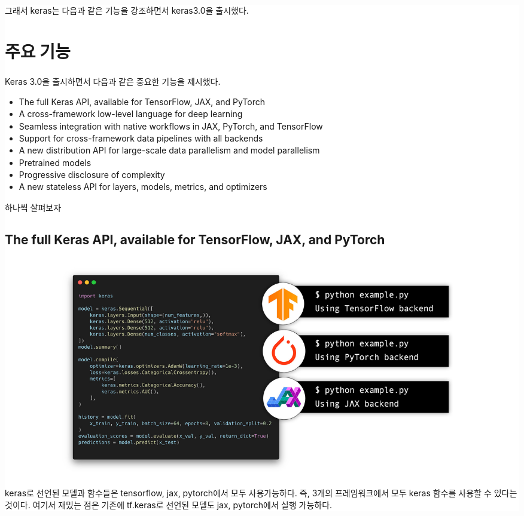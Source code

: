 
그래서 keras는 다음과 같은 기능을 강조하면서 keras3.0을 출시했다.

# 주요 기능
Keras 3.0을 출시하면서 다음과 같은 중요한 기능을 제시했다.

- The full Keras API, available for TensorFlow, JAX, and PyTorch 
- A cross-framework low-level language for deep learning 
- Seamless integration with native workflows in JAX, PyTorch, and TensorFlow 
- Support for cross-framework data pipelines with all backends 
- A new distribution API for large-scale data parallelism and model parallelism
- Pretrained models 
- Progressive disclosure of complexity 
- A new stateless API for layers, models, metrics, and optimizers

하나씩 살펴보자

## The full Keras API, available for TensorFlow, JAX, and PyTorch 

<p align="center">
    <img src="/assets/post/image/keras3/img_3.png" width="80%">
</p>


keras로 선언된 모델과 함수들은 tensorflow, jax, pytorch에서 모두 사용가능하다.
즉, 3개의 프레임워크에서 모두 keras 함수를 사용할 수 있다는 것이다. 
여기서 재밌는 점은 기존에 tf.keras로 선언된 모델도 jax, pytorch에서 실행 가능하다.
